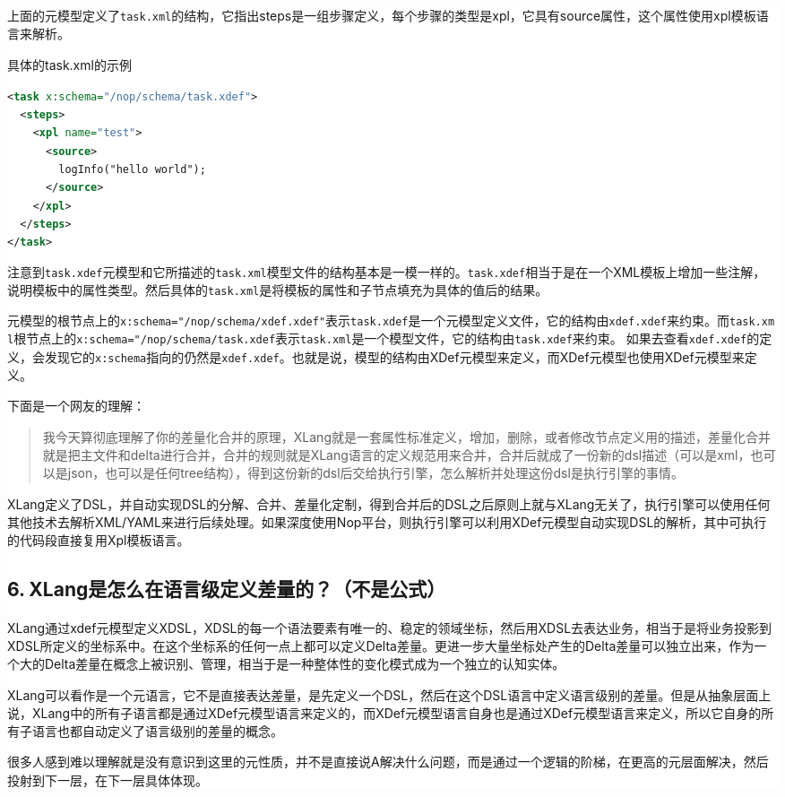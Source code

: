 上面的元模型定义了`task.xml`的结构，它指出steps是一组步骤定义，每个步骤的类型是xpl，它具有source属性，这个属性使用xpl模板语言来解析。

具体的task.xml的示例

```xml
<task x:schema="/nop/schema/task.xdef">
  <steps>
    <xpl name="test">
      <source>
        logInfo("hello world");
      </source>
    </xpl>
  </steps>
</task>
```

注意到`task.xdef`元模型和它所描述的`task.xml`模型文件的结构基本是一模一样的。`task.xdef`相当于是在一个XML模板上增加一些注解，说明模板中的属性类型。然后具体的`task.xml`是将模板的属性和子节点填充为具体的值后的结果。

元模型的根节点上的`x:schema="/nop/schema/xdef.xdef"`表示`task.xdef`是一个元模型定义文件，它的结构由`xdef.xdef`来约束。而`task.xml`根节点上的`x:schema="/nop/schema/task.xdef`表示`task.xml`是一个模型文件，它的结构由`task.xdef`来约束。
如果去查看`xdef.xdef`的定义，会发现它的`x:schema`指向的仍然是`xdef.xdef`。也就是说，模型的结构由XDef元模型来定义，而XDef元模型也使用XDef元模型来定义。

下面是一个网友的理解：

> 我今天算彻底理解了你的差量化合并的原理，XLang就是一套属性标准定义，增加，删除，或者修改节点定义用的描述，差量化合并就是把主文件和delta进行合并，合并的规则就是XLang语言的定义规范用来合并，合并后就成了一份新的dsl描述（可以是xml，也可以是json，也可以是任何tree结构），得到这份新的dsl后交给执行引擎，怎么解析并处理这份dsl是执行引擎的事情。

XLang定义了DSL，并自动实现DSL的分解、合并、差量化定制，得到合并后的DSL之后原则上就与XLang无关了，执行引擎可以使用任何其他技术去解析XML/YAML来进行后续处理。如果深度使用Nop平台，则执行引擎可以利用XDef元模型自动实现DSL的解析，其中可执行的代码段直接复用Xpl模板语言。


## 6.  XLang是怎么在语言级定义差量的？（不是公式）
XLang通过xdef元模型定义XDSL，XDSL的每一个语法要素有唯一的、稳定的领域坐标，然后用XDSL去表达业务，相当于是将业务投影到XDSL所定义的坐标系中。在这个坐标系的任何一点上都可以定义Delta差量。更进一步大量坐标处产生的Delta差量可以独立出来，作为一个大的Delta差量在概念上被识别、管理，相当于是一种整体性的变化模式成为一个独立的认知实体。

XLang可以看作是一个元语言，它不是直接表达差量，是先定义一个DSL，然后在这个DSL语言中定义语言级别的差量。但是从抽象层面上说，XLang中的所有子语言都是通过XDef元模型语言来定义的，而XDef元模型语言自身也是通过XDef元模型语言来定义，所以它自身的所有子语言也都自动定义了语言级别的差量的概念。

很多人感到难以理解就是没有意识到这里的元性质，并不是直接说A解决什么问题，而是通过一个逻辑的阶梯，在更高的元层面解决，然后投射到下一层，在下一层具体体现。
